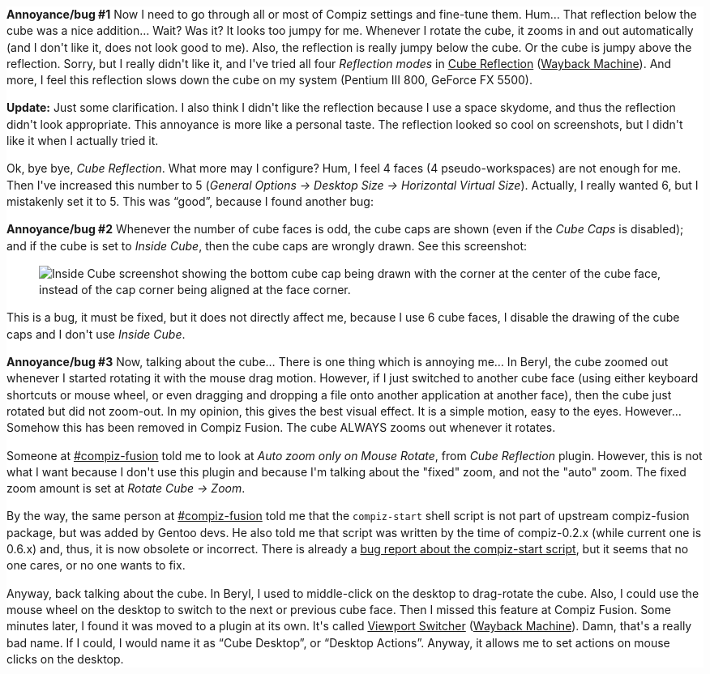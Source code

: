**Annoyance/bug #1** Now I need to go through all or most of Compiz settings and fine-tune them. Hum… That reflection below the cube was a nice addition… Wait? Was it? It looks too jumpy for me. Whenever I rotate the cube, it zooms in and out automatically (and I don't like it, does not look good to me). Also, the reflection is really jumpy below the cube. Or the cube is jumpy above the reflection. Sorry, but I really didn't like it, and I've tried all four _Reflection modes_ in [Cube Reflection](http://wiki.compiz-fusion.org/Plugins/Cube#Reflex) ([Wayback Machine](http://web.archive.org/web/20071207204626/http://wiki.compiz-fusion.org/Plugins/Cube#Reflex)). And more, I feel this reflection slows down the cube on my system (Pentium III 800, GeForce FX 5500).

**Update:** Just some clarification. I also think I didn't like the reflection because I use a space skydome, and thus the reflection didn't look appropriate. This annoyance is more like a personal taste. The reflection looked so cool on screenshots, but I didn't like it when I actually tried it.

Ok, bye bye, _Cube Reflection_. What more may I configure? Hum, I feel 4 faces (4 pseudo-workspaces) are not enough for me. Then I've increased this number to 5 (_General Options → Desktop Size → Horizontal Virtual Size_). Actually, I really wanted 6, but I mistakenly set it to 5. This was “good”, because I found another bug:

**Annoyance/bug #2** Whenever the number of cube faces is odd, the cube caps are shown (even if the _Cube Caps_ is disabled); and if the cube is set to _Inside Cube_, then the cube caps are wrongly drawn. See this screenshot:

<figure class="singleimage">
<img src="{{ site.baseurl }}/blog/images/compiz-fusion_odd_inside_cube_caps.jpg" alt="Inside Cube screenshot showing the bottom cube cap being drawn with the corner at the center of the cube face, instead of the cap corner being aligned at the face corner.">
</figure>

This is a bug, it must be fixed, but it does not directly affect me, because I use 6 cube faces, I disable the drawing of the cube caps and I don't use _Inside Cube_.

**Annoyance/bug #3** Now, talking about the cube… There is one thing which is annoying me… In Beryl, the cube zoomed out whenever I started rotating it with the mouse drag motion. However, if I just switched to another cube face (using either keyboard shortcuts or mouse wheel, or even dragging and dropping a file onto another application at another face), then the cube just rotated but did not zoom-out. In my opinion, this gives the best visual effect. It is a simple motion, easy to the eyes. However… Somehow this has been removed in Compiz Fusion. The cube ALWAYS zooms out whenever it rotates.

Someone at [#compiz-fusion](irc://irc.freenode.net/compiz-fusion) told me to look at _Auto zoom only on Mouse Rotate_, from _Cube Reflection_ plugin. However, this is not what I want because I don't use this plugin and because I'm talking about the "fixed" zoom, and not the "auto" zoom. The fixed zoom amount is set at _Rotate Cube → Zoom_.

By the way, the same person at [#compiz-fusion](irc://irc.freenode.net/compiz-fusion) told me that the `compiz-start` shell script is not part of upstream compiz-fusion package, but was added by Gentoo devs. He also told me that script was written by the time of compiz-0.2.x (while current one is 0.6.x) and, thus, it is now obsolete or incorrect. There is already a [bug report about the compiz-start script](http://bugs.gentoo.org/show_bug.cgi?id=197455), but it seems that no one cares, or no one wants to fix.

Anyway, back talking about the cube. In Beryl, I used to middle-click on the desktop to drag-rotate the cube. Also, I could use the mouse wheel on the desktop to switch to the next or previous cube face. Then I missed this feature at Compiz Fusion. Some minutes later, I found it was moved to a plugin at its own. It's called [Viewport Switcher](http://wiki.compiz-fusion.org/Plugins/ViewportSwitcher) ([Wayback Machine](http://web.archive.org/web/20071117225444/http://wiki.compiz-fusion.org/Plugins/ViewportSwitcher)). Damn, that's a really bad name. If I could, I would name it as “Cube Desktop”, or “Desktop Actions”. Anyway, it allows me to set actions on mouse clicks on the desktop.
